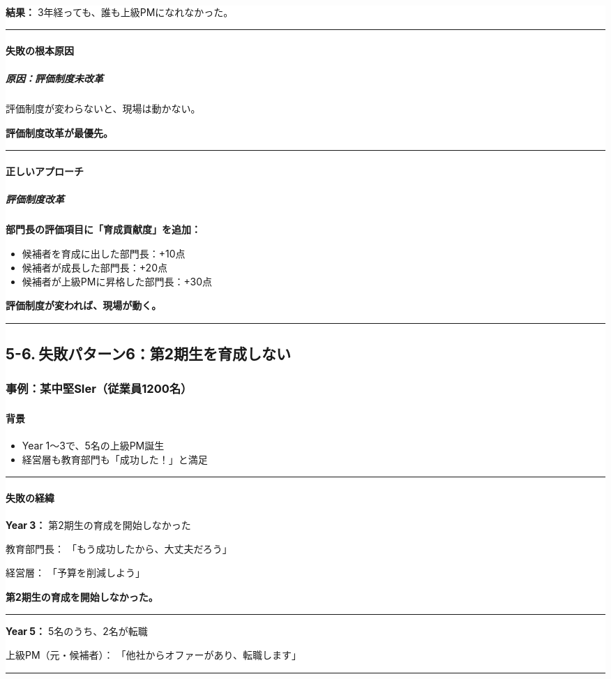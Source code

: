 **結果：** 3年経っても、誰も上級PMになれなかった。

---

#### 失敗の根本原因

##### 原因：評価制度未改革

評価制度が変わらないと、現場は動かない。

**評価制度改革が最優先。**

---

#### 正しいアプローチ

##### 評価制度改革

**部門長の評価項目に「育成貢献度」を追加：**

- 候補者を育成に出した部門長：+10点
- 候補者が成長した部門長：+20点
- 候補者が上級PMに昇格した部門長：+30点

**評価制度が変われば、現場が動く。**

---

## 5-6. 失敗パターン6：第2期生を育成しない

### 事例：某中堅SIer（従業員1200名）

#### 背景

- Year 1〜3で、5名の上級PM誕生
- 経営層も教育部門も「成功した！」と満足

---

#### 失敗の経緯

**Year 3：** 第2期生の育成を開始しなかった

教育部門長：
「もう成功したから、大丈夫だろう」

経営層：
「予算を削減しよう」

**第2期生の育成を開始しなかった。**

---

**Year 5：** 5名のうち、2名が転職

上級PM（元・候補者）：
「他社からオファーがあり、転職します」

---